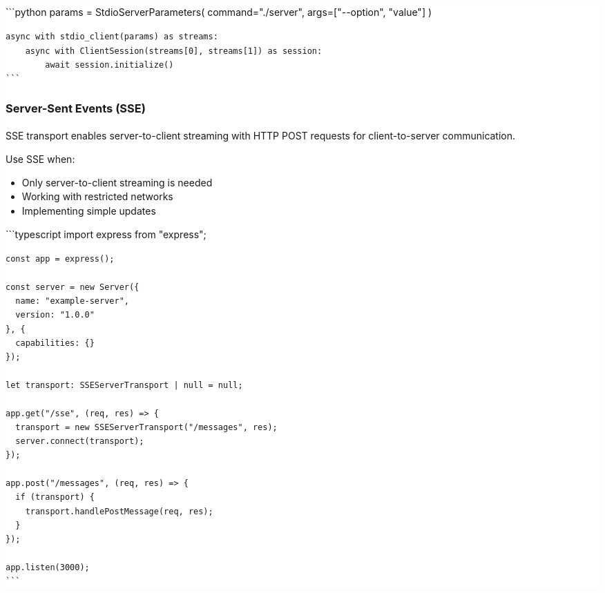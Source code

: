   <Tab title="Python (Client)">
    ```python
    params = StdioServerParameters(
        command="./server",
        args=["--option", "value"]
    )

    async with stdio_client(params) as streams:
        async with ClientSession(streams[0], streams[1]) as session:
            await session.initialize()
    ```
  </Tab>
</Tabs>

### Server-Sent Events (SSE)

SSE transport enables server-to-client streaming with HTTP POST requests for client-to-server communication.

Use SSE when:

*   Only server-to-client streaming is needed
*   Working with restricted networks
*   Implementing simple updates

<Tabs>
  <Tab title="TypeScript (Server)">
    ```typescript
    import express from "express";

    const app = express();

    const server = new Server({
      name: "example-server",
      version: "1.0.0"
    }, {
      capabilities: {}
    });

    let transport: SSEServerTransport | null = null;

    app.get("/sse", (req, res) => {
      transport = new SSEServerTransport("/messages", res);
      server.connect(transport);
    });

    app.post("/messages", (req, res) => {
      if (transport) {
        transport.handlePostMessage(req, res);
      }
    });

    app.listen(3000);
    ```
  </Tab>


[Claude]: https://claude.ai/download
[Cursor]: https://cursor.com
[Zed]: https://zed.dev
[Cody]: https://sourcegraph.com/cody
[Genkit]: https://github.com/firebase/genkit
[Continue]: https://github.com/continuedev/continue
[GenAIScript]: https://microsoft.github.io/genaiscript/reference/scripts/mcp-tools/
[Cline]: https://github.com/cline/cline
[LibreChat]: https://github.com/danny-avila/LibreChat
[TheiaAI/TheiaIDE]: https://eclipsesource.com/blogs/2024/12/19/theia-ide-and-theia-ai-support-mcp/
[Superinterface]: https://superinterface.ai
[5ire]: https://github.com/nanbingxyz/5ire
[Bee Agent Framework]: https://i-am-bee.github.io/bee-agent-framework
[mcp-agent]: https://github.com/lastmile-ai/mcp-agent
[Mcp.el]: https://github.com/lizqwerscott/mcp.el
[Roo Code]: https://roocode.com
[Goose]: https://block.github.io/goose/docs/goose-architecture/#interoperability-with-extensions
[Windsurf]: https://codeium.com/windsurf
[Resources]: https://modelcontextprotocol.io/docs/concepts/resources
[Prompts]: https://modelcontextprotocol.io/docs/concepts/prompts
[Tools]: https://modelcontextprotocol.io/docs/concepts/tools
[Sampling]: https://modelcontextprotocol.io/docs/concepts/sampling